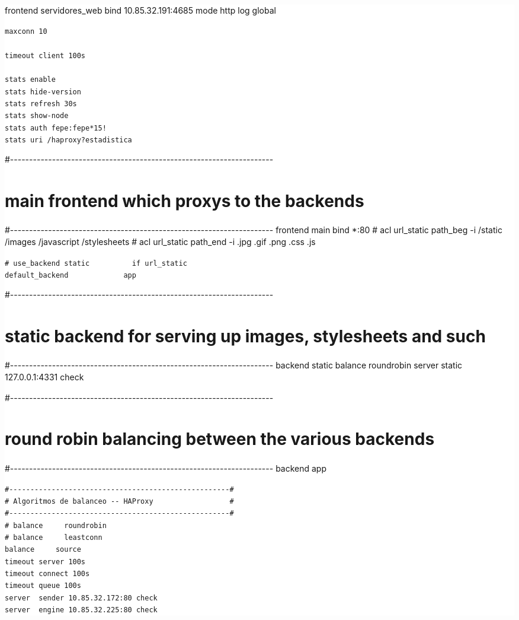 frontend servidores_web
    bind 10.85.32.191:4685
    mode http
    log global

    maxconn 10

    timeout client 100s

    stats enable
    stats hide-version
    stats refresh 30s
    stats show-node
    stats auth fepe:fepe*15!
    stats uri /haproxy?estadistica

#---------------------------------------------------------------------
# main frontend which proxys to the backends
#---------------------------------------------------------------------
frontend main
    bind *:80
    # acl url_static       path_beg       -i /static /images /javascript /stylesheets
    # acl url_static       path_end       -i .jpg .gif .png .css .js

    # use_backend static          if url_static
    default_backend             app

#---------------------------------------------------------------------
# static backend for serving up images, stylesheets and such
#---------------------------------------------------------------------
backend static
    balance     roundrobin
    server      static 127.0.0.1:4331 check

#---------------------------------------------------------------------
# round robin balancing between the various backends
#---------------------------------------------------------------------
backend app

    #----------------------------------------------------#
    # Algoritmos de balanceo -- HAProxy                  #
    #----------------------------------------------------#
    # balance     roundrobin
    # balance     leastconn
    balance     source
    timeout server 100s
    timeout connect 100s
    timeout queue 100s
    server  sender 10.85.32.172:80 check
    server  engine 10.85.32.225:80 check